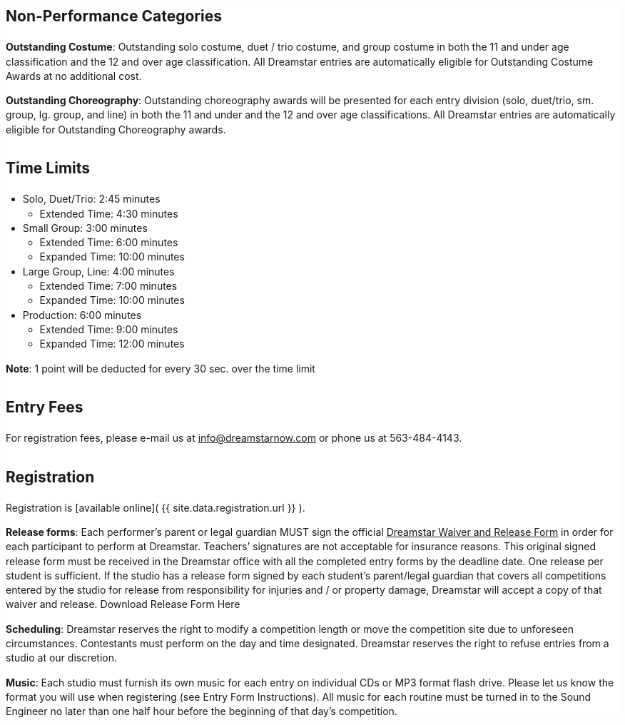 ## Non-Performance Categories

**Outstanding Costume**: Outstanding solo costume, duet / trio costume, and group costume in both the 11 and under age classification and the 12 and over age classification.  All Dreamstar entries are automatically eligible for Outstanding Costume Awards at no additional cost.

**Outstanding Choreography**: Outstanding choreography awards will be presented for each entry division (solo, duet/trio, sm. group, lg. group, and line) in both the 11 and under and the 12 and over age classifications.  All Dreamstar entries are automatically eligible for Outstanding Choreography awards.

## Time Limits

- Solo, Duet/Trio: 2:45 minutes
  - Extended Time: 4:30 minutes
- Small Group: 3:00 minutes
  - Extended Time: 6:00 minutes
  - Expanded Time: 10:00 minutes
- Large Group, Line: 4:00 minutes
  - Extended Time: 7:00 minutes
  - Expanded Time: 10:00 minutes
- Production: 6:00 minutes
  - Extended Time: 9:00 minutes
  - Expanded Time: 12:00 minutes

**Note**: 1 point will be deducted for every 30 sec. over the time limit

## Entry Fees

For registration fees, please e-mail us at [info@dreamstarnow.com](mailto:info@dreamstarnow.com) or phone us at 563-484-4143.

## Registration

Registration is [available online]( {{ site.data.registration.url }} ).

**Release forms**: Each performer’s parent or legal guardian MUST sign the official [Dreamstar Waiver and Release Form](/documents/dreamstar-waiver.pdf) in order for each participant to perform at Dreamstar. Teachers’ signatures are not acceptable for insurance reasons. This original signed release form must be received in the Dreamstar office with all the completed entry forms by the deadline date. One release per student is sufficient. If the studio has a release form signed by each student’s parent/legal guardian that covers all competitions entered by the studio for release from responsibility for injuries and / or property damage, Dreamstar will accept a copy of that waiver and release. Download Release Form Here

**Scheduling**: Dreamstar reserves the right to modify a competition length or move the competition site due to unforeseen circumstances. Contestants must perform on the day and time designated. Dreamstar reserves the right to refuse entries from a studio at our discretion.

**Music**: Each studio must furnish its own music for each entry on individual CDs or MP3 format flash drive. Please let us know the format you will use when registering (see Entry Form Instructions). All music for each routine must be turned in to the Sound Engineer no later than one half hour before the beginning of that day’s competition.
